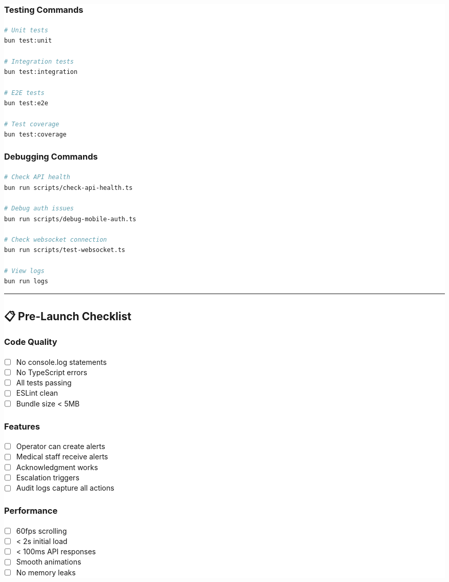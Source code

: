 ### Testing Commands
```bash
# Unit tests
bun test:unit

# Integration tests
bun test:integration

# E2E tests
bun test:e2e

# Test coverage
bun test:coverage
```

### Debugging Commands
```bash
# Check API health
bun run scripts/check-api-health.ts

# Debug auth issues
bun run scripts/debug-mobile-auth.ts

# Check websocket connection
bun run scripts/test-websocket.ts

# View logs
bun run logs
```

---

## 📋 Pre-Launch Checklist

### Code Quality
- [ ] No console.log statements
- [ ] No TypeScript errors
- [ ] All tests passing
- [ ] ESLint clean
- [ ] Bundle size < 5MB

### Features
- [ ] Operator can create alerts
- [ ] Medical staff receive alerts
- [ ] Acknowledgment works
- [ ] Escalation triggers
- [ ] Audit logs capture all actions

### Performance
- [ ] 60fps scrolling
- [ ] < 2s initial load
- [ ] < 100ms API responses
- [ ] Smooth animations
- [ ] No memory leaks
